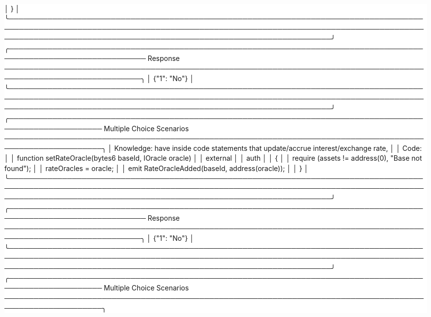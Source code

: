 │     }                                                                                                                                                                                                                                        │
╰──────────────────────────────────────────────────────────────────────────────────────────────────────────────────────────────────────────────────────────────────────────────────────────────────────────────────────────────────────────────╯
╭────────────────────────────────────────────────────────────────────────────────────────────────────────────────── Response ──────────────────────────────────────────────────────────────────────────────────────────────────────────────────╮
│ {"1": "No"}                                                                                                                                                                                                                                  │
╰──────────────────────────────────────────────────────────────────────────────────────────────────────────────────────────────────────────────────────────────────────────────────────────────────────────────────────────────────────────────╯
╭───────────────────────────────────────────────────────────────────────────────────────────────────────── Multiple Choice Scenarios ──────────────────────────────────────────────────────────────────────────────────────────────────────────╮
│ Knowledge: have inside code statements that update/accrue interest/exchange rate,                                                                                                                                                            │
│ Code:                                                                                                                                                                                                                                        │
│     function setRateOracle(bytes6 baseId, IOracle oracle)                                                                                                                                                                                    │
│         external                                                                                                                                                                                                                             │
│         auth                                                                                                                                                                                                                                 │
│     {                                                                                                                                                                                                                                        │
│         require (assets != address(0), "Base not found");                                                                                                                                                                                    │
│         rateOracles = oracle;                                                                                                                                                                                                                │
│         emit RateOracleAdded(baseId, address(oracle));                                                                                                                                                                                       │
│     }                                                                                                                                                                                                                                        │
╰──────────────────────────────────────────────────────────────────────────────────────────────────────────────────────────────────────────────────────────────────────────────────────────────────────────────────────────────────────────────╯
╭────────────────────────────────────────────────────────────────────────────────────────────────────────────────── Response ──────────────────────────────────────────────────────────────────────────────────────────────────────────────────╮
│ {"1": "No"}                                                                                                                                                                                                                                  │
╰──────────────────────────────────────────────────────────────────────────────────────────────────────────────────────────────────────────────────────────────────────────────────────────────────────────────────────────────────────────────╯
╭───────────────────────────────────────────────────────────────────────────────────────────────────────── Multiple Choice Scenarios ──────────────────────────────────────────────────────────────────────────────────────────────────────────╮